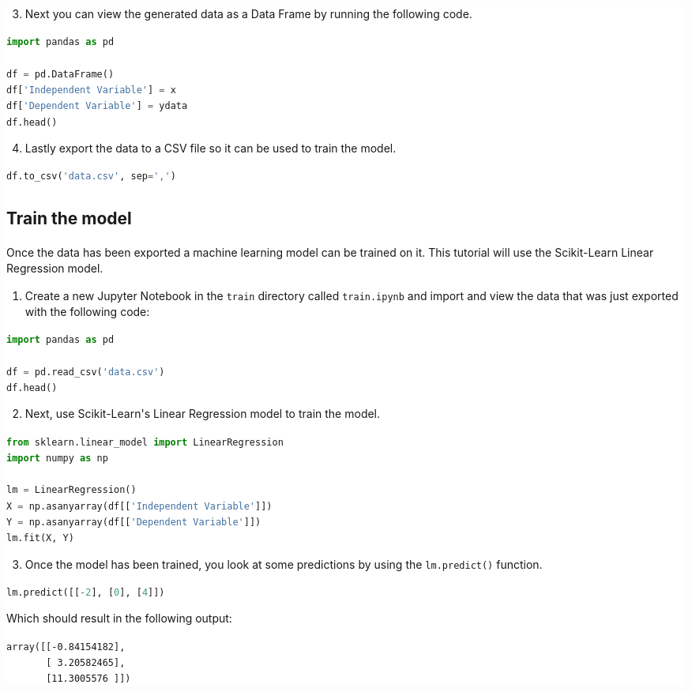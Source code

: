 3. Next you can view the generated data as a Data Frame by running the following code.

```python
import pandas as pd

df = pd.DataFrame()
df['Independent Variable'] = x
df['Dependent Variable'] = ydata
df.head()
```

4. Lastly export the data to a CSV file so it can be used to train the model.

```python
df.to_csv('data.csv', sep=',')
```

## Train the model

Once the data has been exported a machine learning model can be trained on it. This tutorial will use the Scikit-Learn Linear Regression model.

1. Create a new Jupyter Notebook in the `train` directory called `train.ipynb` and import and view the data that was just exported with the following code:

```python
import pandas as pd

df = pd.read_csv('data.csv')
df.head()
```

2. Next, use Scikit-Learn's Linear Regression model to train the model.

```python
from sklearn.linear_model import LinearRegression
import numpy as np

lm = LinearRegression()
X = np.asanyarray(df[['Independent Variable']])
Y = np.asanyarray(df[['Dependent Variable']])
lm.fit(X, Y)
```

3. Once the model has been trained, you look at some predictions by using the `lm.predict()` function.

```python
lm.predict([[-2], [0], [4]])
```

Which should result in the following output:

```raw
array([[-0.84154182],
       [ 3.20582465],
       [11.3005576 ]])
```
